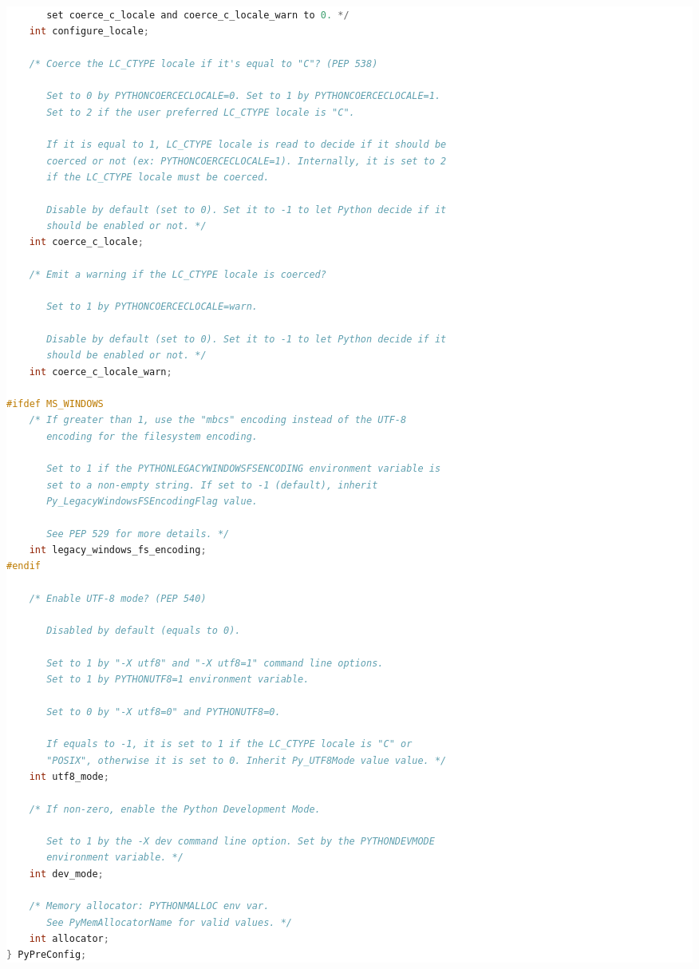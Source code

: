 ```C
       set coerce_c_locale and coerce_c_locale_warn to 0. */
    int configure_locale;

    /* Coerce the LC_CTYPE locale if it's equal to "C"? (PEP 538)

       Set to 0 by PYTHONCOERCECLOCALE=0. Set to 1 by PYTHONCOERCECLOCALE=1.
       Set to 2 if the user preferred LC_CTYPE locale is "C".

       If it is equal to 1, LC_CTYPE locale is read to decide if it should be
       coerced or not (ex: PYTHONCOERCECLOCALE=1). Internally, it is set to 2
       if the LC_CTYPE locale must be coerced.

       Disable by default (set to 0). Set it to -1 to let Python decide if it
       should be enabled or not. */
    int coerce_c_locale;

    /* Emit a warning if the LC_CTYPE locale is coerced?

       Set to 1 by PYTHONCOERCECLOCALE=warn.

       Disable by default (set to 0). Set it to -1 to let Python decide if it
       should be enabled or not. */
    int coerce_c_locale_warn;

#ifdef MS_WINDOWS
    /* If greater than 1, use the "mbcs" encoding instead of the UTF-8
       encoding for the filesystem encoding.

       Set to 1 if the PYTHONLEGACYWINDOWSFSENCODING environment variable is
       set to a non-empty string. If set to -1 (default), inherit
       Py_LegacyWindowsFSEncodingFlag value.

       See PEP 529 for more details. */
    int legacy_windows_fs_encoding;
#endif

    /* Enable UTF-8 mode? (PEP 540)

       Disabled by default (equals to 0).

       Set to 1 by "-X utf8" and "-X utf8=1" command line options.
       Set to 1 by PYTHONUTF8=1 environment variable.

       Set to 0 by "-X utf8=0" and PYTHONUTF8=0.

       If equals to -1, it is set to 1 if the LC_CTYPE locale is "C" or
       "POSIX", otherwise it is set to 0. Inherit Py_UTF8Mode value value. */
    int utf8_mode;

    /* If non-zero, enable the Python Development Mode.

       Set to 1 by the -X dev command line option. Set by the PYTHONDEVMODE
       environment variable. */
    int dev_mode;

    /* Memory allocator: PYTHONMALLOC env var.
       See PyMemAllocatorName for valid values. */
    int allocator;
} PyPreConfig;
```
